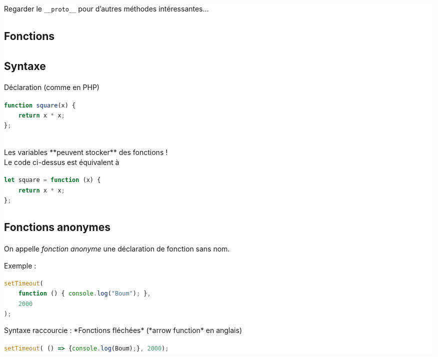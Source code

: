 

Regarder le `__proto__` pour d’autres méthodes intéressantes…



</section>
<section>

# Fonctions

</section>
<section>

## Syntaxe

Déclaration (comme en PHP)

```javascript
function square(x) {
    return x * x;
};
```

<br>
Les variables **peuvent stocker** des fonctions ! <br>
Le code ci-dessus est équivalent à

```javascript
let square = function (x) {
    return x * x;
};
```

</section>
<section>

## Fonctions anonymes

On appelle *fonction anonyme* une déclaration de fonction sans nom.

Exemple : 

```js
setTimeout(
    function () { console.log("Boum"); },
    2000
);
```

<div class="incremental">
<div>
Syntaxe raccourcie : *Fonctions fléchées* (*arrow function* en anglais)

```javascript
setTimeout( () => {console.log(Boum);}, 2000);
```
</div>
